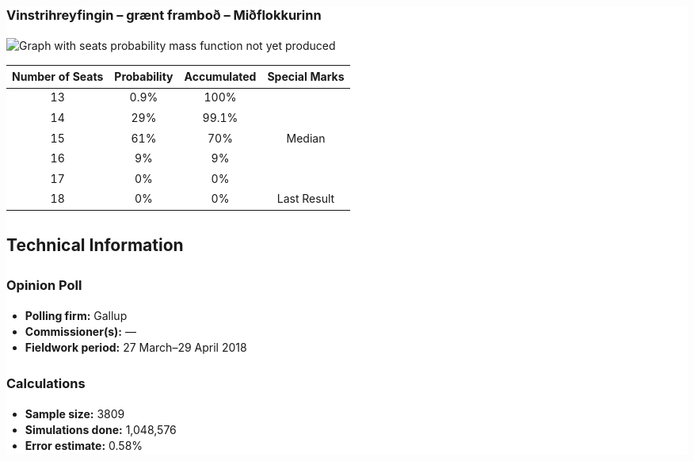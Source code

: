 ### Vinstrihreyfingin – grænt framboð – Miðflokkurinn

![Graph with seats probability mass function not yet produced](2018-04-29-Gallup-coalitions-seats-pmf-v–m.png "Seats Probability Mass Function")

| Number of Seats | Probability | Accumulated | Special Marks |
|:---------------:|:-----------:|:-----------:|:-------------:|
| 13 | 0.9% | 100% |  |
| 14 | 29% | 99.1% |  |
| 15 | 61% | 70% | Median |
| 16 | 9% | 9% |  |
| 17 | 0% | 0% |  |
| 18 | 0% | 0% | Last Result |


## Technical Information

### Opinion Poll

+ **Polling firm:** Gallup
+ **Commissioner(s):** —
+ **Fieldwork period:** 27 March–29 April 2018

### Calculations

+ **Sample size:** 3809
+ **Simulations done:** 1,048,576
+ **Error estimate:** 0.58%


